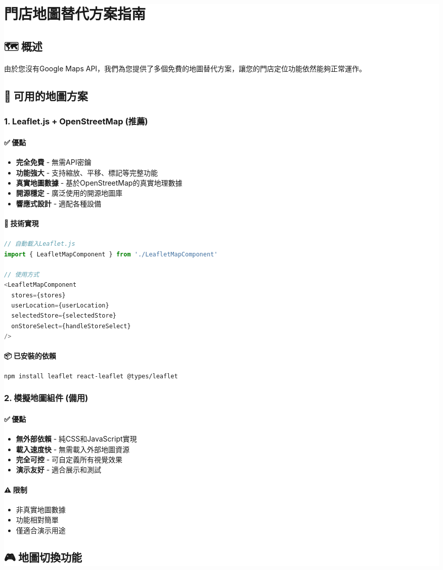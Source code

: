 # 門店地圖替代方案指南

## 🗺️ 概述

由於您沒有Google Maps API，我們為您提供了多個免費的地圖替代方案，讓您的門店定位功能依然能夠正常運作。

## 🎯 可用的地圖方案

### 1. **Leaflet.js + OpenStreetMap** (推薦)

#### ✅ 優點
- **完全免費** - 無需API密鑰
- **功能強大** - 支持縮放、平移、標記等完整功能
- **真實地圖數據** - 基於OpenStreetMap的真實地理數據
- **開源穩定** - 廣泛使用的開源地圖庫
- **響應式設計** - 適配各種設備

#### 🔧 技術實現
```typescript
// 自動載入Leaflet.js
import { LeafletMapComponent } from './LeafletMapComponent'

// 使用方式
<LeafletMapComponent
  stores={stores}
  userLocation={userLocation}
  selectedStore={selectedStore}
  onStoreSelect={handleStoreSelect}
/>
```

#### 📦 已安裝的依賴
```bash
npm install leaflet react-leaflet @types/leaflet
```

### 2. **模擬地圖組件** (備用)

#### ✅ 優點
- **無外部依賴** - 純CSS和JavaScript實現
- **載入速度快** - 無需載入外部地圖資源
- **完全可控** - 可自定義所有視覺效果
- **演示友好** - 適合展示和測試

#### ⚠️ 限制
- 非真實地圖數據
- 功能相對簡單
- 僅適合演示用途

## 🎮 地圖切換功能
